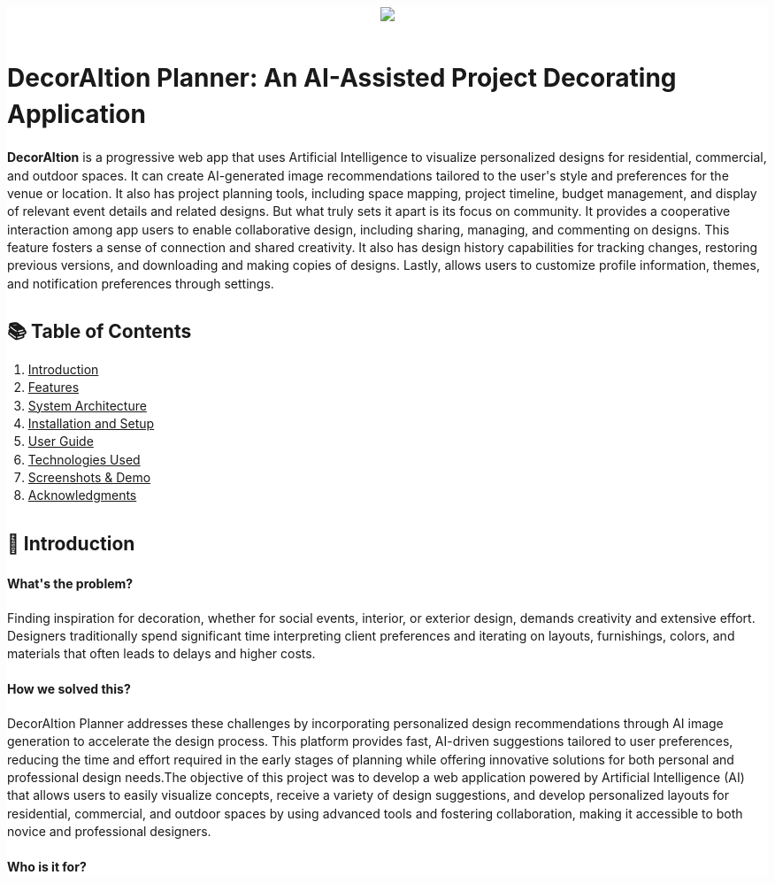 <div align="center">
  <img src="https://i.ibb.co/sgQn5mz/logo-with-text-colored.png">
</div>

# DecorAItion Planner: An AI-Assisted Project Decorating Application

**DecorAItion** is a progressive web app that uses Artificial Intelligence to visualize personalized designs for residential, commercial, and outdoor spaces. It can create AI-generated image recommendations tailored to the user's style and preferences for the venue or location. It also has project planning tools, including space mapping, project timeline, budget management, and display of relevant event details and related designs. But what truly sets it apart is its focus on community. It provides a cooperative interaction among app users to enable collaborative design, including sharing, managing, and commenting on designs. This feature fosters a sense of connection and shared creativity. It also has design history capabilities for tracking changes, restoring previous versions, and downloading and making copies of designs. Lastly, allows users to customize profile information, themes, and notification preferences through settings.

## 📚 Table of Contents

1. [Introduction](#-introduction)
2. [Features](#-features)
3. [System Architecture](#%EF%B8%8F-system-architecture)
4. [Installation and Setup](#-installation-and-setup)
5. [User Guide](#-user-guide)
6. [Technologies Used](#-technologies-used)
7. [Screenshots & Demo](#-screenshots--demo)
8. [Acknowledgments](#-acknowledgments)

## 📖 Introduction

#### What's the problem?

Finding inspiration for decoration, whether for social events, interior, or exterior design, demands creativity and extensive effort. Designers traditionally spend significant time interpreting client preferences and iterating on layouts, furnishings, colors, and materials that often leads to delays and higher costs.

#### How we solved this?

DecorAItion Planner addresses these challenges by incorporating personalized design recommendations through AI image generation to accelerate the design process. This platform provides fast, AI-driven suggestions tailored to user preferences, reducing the time and effort required in the early stages of planning while offering innovative solutions for both personal and professional design needs.The objective of this project was to develop a web application powered by Artificial Intelligence (AI) that allows users to easily visualize concepts, receive a variety of design suggestions, and develop personalized layouts for residential, commercial, and outdoor spaces by using advanced tools and fostering collaboration, making it accessible to both novice and professional designers.

#### Who is it for?
